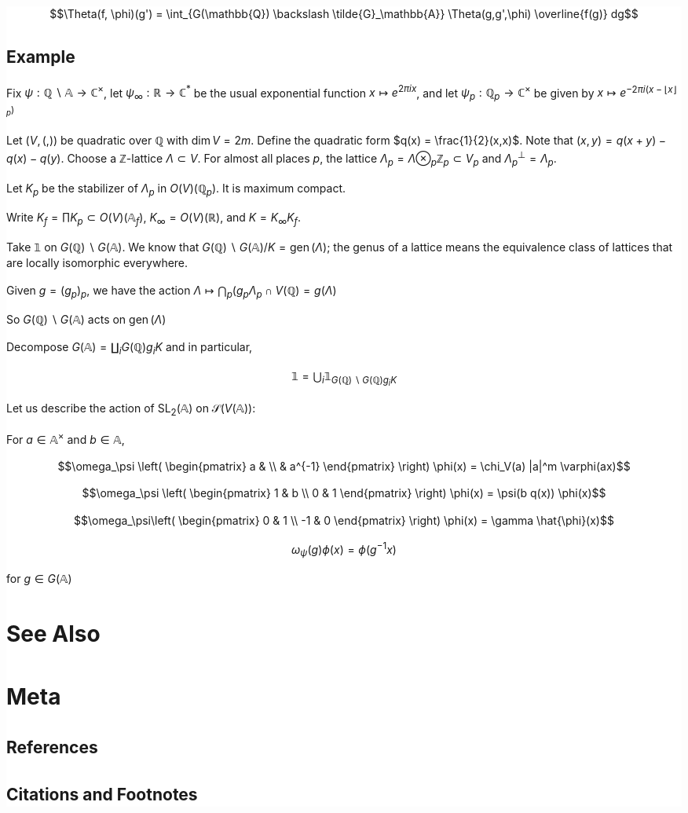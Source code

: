 $$\Theta(f, \phi)(g') = \int_{G(\mathbb{Q}) \backslash \tilde{G}_\mathbb{A}} \Theta(g,g',\phi) \overline{f(g)} dg$$


## Example
Fix $\psi: \mathbb{Q} \backslash \mathbb{A} \to \mathbb{C}^\times$, let $\psi_\infty: \mathbb{R} \to \mathbb{C}^*$ be the usual exponential function $x \mapsto e^{2\pi i x}$, and let $\psi_p: \mathbb{Q}_p \to \mathbb{C}^\times$ be given by $x \mapsto e^{-2 \pi i(x - \lfloor x \rfloor_p)}$

Let $(V, (,))$ be quadratic over $\mathbb{Q}$ with $\dim V = 2m$. Define the quadratic form $q(x) = \frac{1}{2}(x,x)$. Note that $(x,y) = q(x+y) - q(x) - q(y)$. Choose a $\mathbb{Z}$-lattice $\Lambda \subset V$. For almost all places $p$, the lattice $\Lambda_p  = \Lambda \otimes_p \mathbb{Z}_p \subset V_p$ and $\Lambda_p^\perp = \Lambda_p$.

Let $K_p$ be the stabilizer of $\Lambda_p$ in $O(V)(\mathbb{Q}_p)$. It is maximum compact.

Write $K_f = \prod K_p \subset O(V) (\mathbb{A}_f)$, $K_\infty = O(V)(\mathbb{R})$, and $K = K_\infty K_f$.

Take $\mathbb{1}$ on $G(\mathbb{Q}) \backslash G(\mathbb{A})$. We know that $G(\mathbb{Q}) \backslash G(\mathbb{A}) / K = \operatorname{gen}(\Lambda)$; the genus of a lattice means the equivalence class of lattices that are locally isomorphic everywhere.

Given $g = (g_p)_p$, we have the action $\Lambda \mapsto \bigcap_p (g_p \Lambda_p \cap V(\mathbb{Q}) = g(\Lambda)$

So $G(\mathbb{Q}) \backslash G(\mathbb{A})$ acts on $\operatorname{gen}(\Lambda)$


Decompose $G(\mathbb{A}) = \coprod_i G(\mathbb{Q}) g_i K$ and in particular,

$$\mathbb{1} = \bigcup_i \mathbb{1}_{G(\mathbb{Q}) \backslash G(\mathbb{Q}) g_i K}$$


Let us describe the action of $\operatorname{SL}_2(\mathbb{A})$ on $\mathcal{S}(V(\mathbb{A}))$:

For $a \in \mathbb{A}^\times$ and $b \in \mathbb{A}$, 

$$\omega_\psi \left( \begin{pmatrix} a & \\ & a^{-1} \end{pmatrix} \right) \phi(x) = \chi_V(a) |a|^m \varphi(ax)$$

$$\omega_\psi \left( \begin{pmatrix} 1 & b \\ 0 & 1 \end{pmatrix} \right) \phi(x) = \psi(b q(x)) \phi(x)$$

$$\omega_\psi\left( \begin{pmatrix} 0 & 1 \\ -1 & 0 \end{pmatrix} \right) \phi(x) = \gamma \hat{\phi}(x)$$


$$\omega_\psi(g) \phi(x) = \phi(g^{-1} x)$$

for $g \in G(\mathbb{A})$






# See Also

# Meta
## References

## Citations and Footnotes